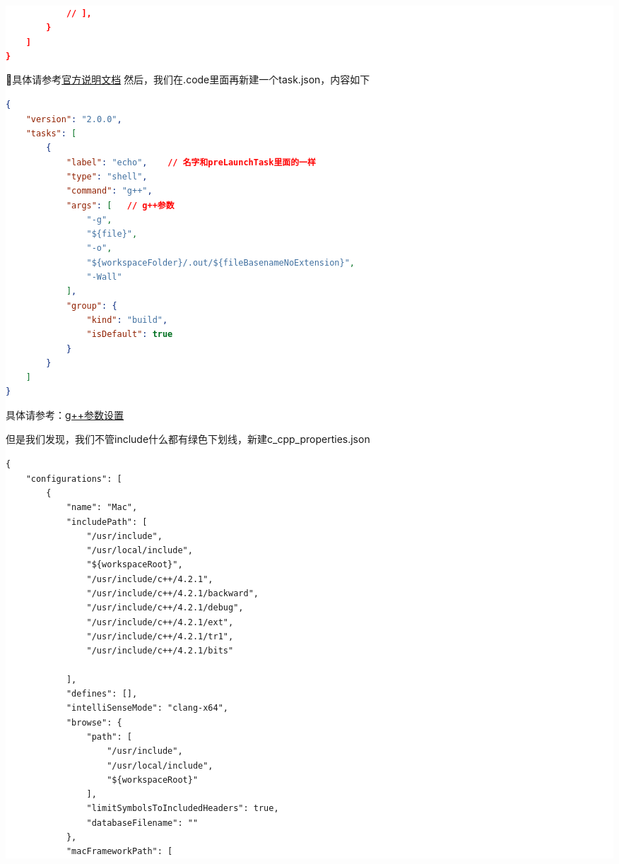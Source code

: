 ``` json
            // ],
        }
    ]
}
```  

具体请参考[官方说明文档](https://code.visualstudio.com/docs/editor/debugging)
然后，我们在.code里面再新建一个task.json，内容如下  

``` json
{
    "version": "2.0.0",
    "tasks": [
        {
            "label": "echo",    // 名字和preLaunchTask里面的一样
            "type": "shell",
            "command": "g++",
            "args": [   // g++参数
                "-g",
                "${file}",
                "-o",
                "${workspaceFolder}/.out/${fileBasenameNoExtension}",
                "-Wall" 
            ],
            "group": {
                "kind": "build",
                "isDefault": true
            }
        }
    ]
}
```  

具体请参考：[g++参数设置](http://www.cnblogs.com/lidan/archive/2011/05/25/2239517.html)

但是我们发现，我们不管include什么都有绿色下划线，新建c_cpp_properties.json  

``` json
{
    "configurations": [
        {
            "name": "Mac",
            "includePath": [
                "/usr/include",
                "/usr/local/include",
                "${workspaceRoot}",
                "/usr/include/c++/4.2.1",
                "/usr/include/c++/4.2.1/backward",
                "/usr/include/c++/4.2.1/debug",
                "/usr/include/c++/4.2.1/ext",
                "/usr/include/c++/4.2.1/tr1",
                "/usr/include/c++/4.2.1/bits"
                
            ],
            "defines": [],
            "intelliSenseMode": "clang-x64",
            "browse": {
                "path": [
                    "/usr/include",
                    "/usr/local/include",
                    "${workspaceRoot}"
                ],
                "limitSymbolsToIncludedHeaders": true,
                "databaseFilename": ""
            },
            "macFrameworkPath": [
```